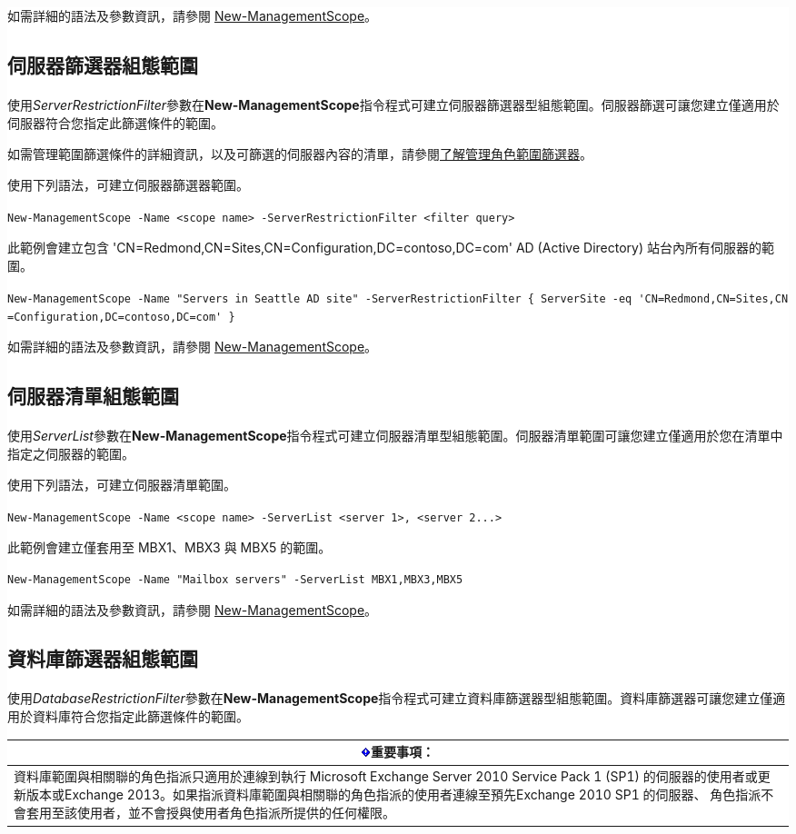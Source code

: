 
如需詳細的語法及參數資訊，請參閱 [New-ManagementScope](https://technet.microsoft.com/zh-tw/library/dd335137\(v=exchg.150\))。

## 伺服器篩選器組態範圍

使用*ServerRestrictionFilter*參數在**New-ManagementScope**指令程式可建立伺服器篩選器型組態範圍。伺服器篩選可讓您建立僅適用於伺服器符合您指定此篩選條件的範圍。

如需管理範圍篩選條件的詳細資訊，以及可篩選的伺服器內容的清單，請參閱[了解管理角色範圍篩選器](understanding-management-role-scope-filters-exchange-2013-help.md)。

使用下列語法，可建立伺服器篩選器範圍。

    New-ManagementScope -Name <scope name> -ServerRestrictionFilter <filter query>

此範例會建立包含 'CN=Redmond,CN=Sites,CN=Configuration,DC=contoso,DC=com' AD (Active Directory) 站台內所有伺服器的範圍。

    New-ManagementScope -Name "Servers in Seattle AD site" -ServerRestrictionFilter { ServerSite -eq 'CN=Redmond,CN=Sites,CN=Configuration,DC=contoso,DC=com' }

如需詳細的語法及參數資訊，請參閱 [New-ManagementScope](https://technet.microsoft.com/zh-tw/library/dd335137\(v=exchg.150\))。

## 伺服器清單組態範圍

使用*ServerList*參數在**New-ManagementScope**指令程式可建立伺服器清單型組態範圍。伺服器清單範圍可讓您建立僅適用於您在清單中指定之伺服器的範圍。

使用下列語法，可建立伺服器清單範圍。

    New-ManagementScope -Name <scope name> -ServerList <server 1>, <server 2...>

此範例會建立僅套用至 MBX1、MBX3 與 MBX5 的範圍。

    New-ManagementScope -Name "Mailbox servers" -ServerList MBX1,MBX3,MBX5

如需詳細的語法及參數資訊，請參閱 [New-ManagementScope](https://technet.microsoft.com/zh-tw/library/dd335137\(v=exchg.150\))。

## 資料庫篩選器組態範圍

使用*DatabaseRestrictionFilter*參數在**New-ManagementScope**指令程式可建立資料庫篩選器型組態範圍。資料庫篩選器可讓您建立僅適用於資料庫符合您指定此篩選條件的範圍。

<table>
<thead>
<tr class="header">
<th><img src="images/Bb124558.important(EXCHG.150).gif" title="重要事項" alt="重要事項" />重要事項：</th>
</tr>
</thead>
<tbody>
<tr class="odd">
<td>資料庫範圍與相關聯的角色指派只適用於連線到執行 Microsoft Exchange Server 2010 Service Pack 1 (SP1) 的伺服器的使用者或更新版本或Exchange 2013。如果指派資料庫範圍與相關聯的角色指派的使用者連線至預先Exchange 2010 SP1 的伺服器、 角色指派不會套用至該使用者，並不會授與使用者角色指派所提供的任何權限。</td>
</tr>
</tbody>
</table>

